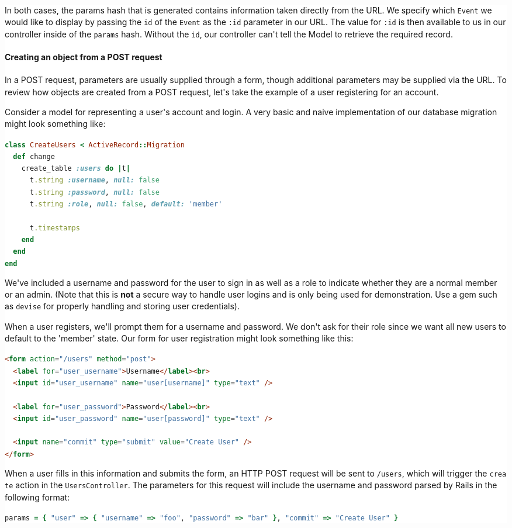In both cases, the params hash that is generated contains information taken directly from the URL. We specify which `Event` we would like to display by passing the `id` of the `Event` as the `:id` parameter in our URL. The value for `:id` is then available to us in our controller inside of the `params` hash. Without the `id`, our controller can't tell the Model to retrieve the required record.

#### Creating an object from a POST request

In a POST request, parameters are usually supplied through a form, though additional parameters may be supplied via the URL. To review how objects are created from a POST request, let's take the example of a user registering for an account.

Consider a model for representing a user's account and login. A very basic and naive implementation of our database migration might look something like:

```ruby
class CreateUsers < ActiveRecord::Migration
  def change
    create_table :users do |t|
      t.string :username, null: false
      t.string :password, null: false
      t.string :role, null: false, default: 'member'

      t.timestamps
    end
  end
end
```

We've included a username and password for the user to sign in as well as a role to indicate whether they are a normal member or an admin. (Note that this is **not** a secure way to handle user logins and is only being used for demonstration. Use a gem such as `devise` for properly handling and storing user credentials).

When a user registers, we'll prompt them for a username and password. We don't ask for their role since we want all new users to default to the 'member' state. Our form for user registration might look something like this:

```HTML
<form action="/users" method="post">
  <label for="user_username">Username</label><br>
  <input id="user_username" name="user[username]" type="text" />

  <label for="user_password">Password</label><br>
  <input id="user_password" name="user[password]" type="text" />

  <input name="commit" type="submit" value="Create User" />
</form>
```

When a user fills in this information and submits the form, an HTTP POST request will be sent to `/users`, which will trigger the `create` action in the `UsersController`. The parameters for this request will include the username and password parsed by Rails in the following format:

```ruby
params = { "user" => { "username" => "foo", "password" => "bar" }, "commit" => "Create User" }
```
